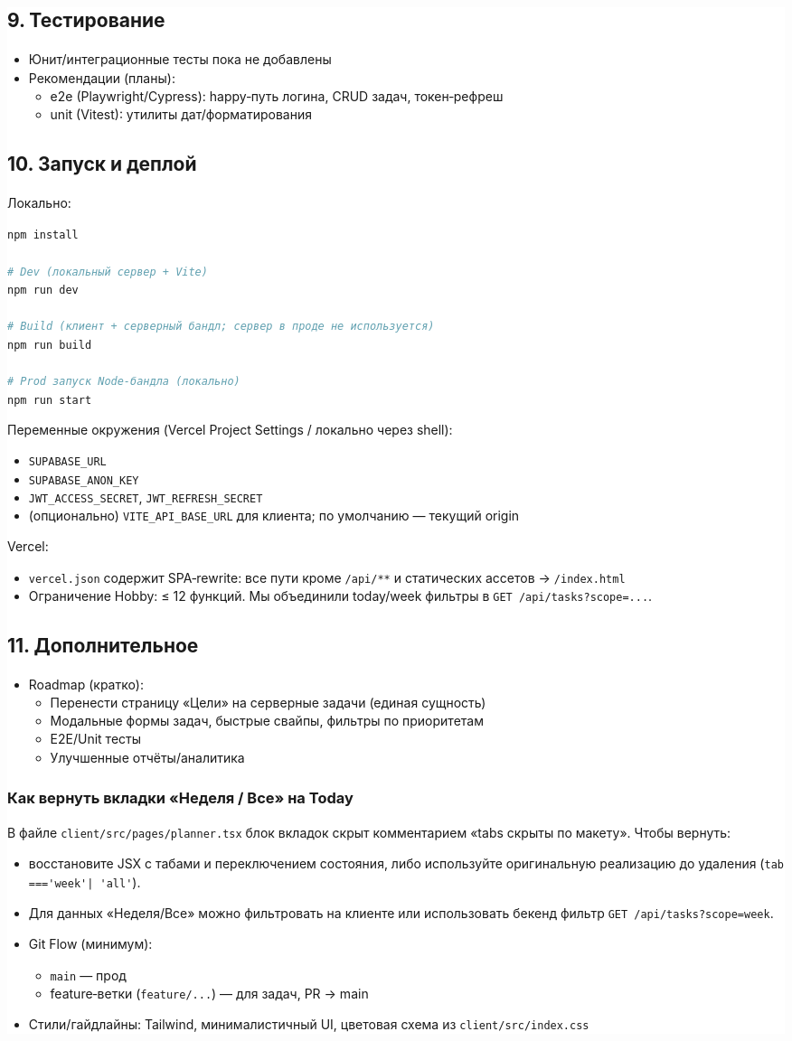 
## 9. Тестирование

- Юнит/интеграционные тесты пока не добавлены
- Рекомендации (планы):
  - e2e (Playwright/Cypress): happy‑путь логина, CRUD задач, токен‑рефреш
  - unit (Vitest): утилиты дат/форматирования


## 10. Запуск и деплой

Локально:
```bash
npm install

# Dev (локальный сервер + Vite)
npm run dev

# Build (клиент + серверный бандл; сервер в проде не используется)
npm run build

# Prod запуск Node-бандла (локально)
npm run start
```

Переменные окружения (Vercel Project Settings / локально через shell):
- `SUPABASE_URL`
- `SUPABASE_ANON_KEY`
- `JWT_ACCESS_SECRET`, `JWT_REFRESH_SECRET`
- (опционально) `VITE_API_BASE_URL` для клиента; по умолчанию — текущий origin

Vercel:
- `vercel.json` содержит SPA‑rewrite: все пути кроме `/api/**` и статических ассетов → `/index.html`
- Ограничение Hobby: ≤ 12 функций. Мы объединили today/week фильтры в `GET /api/tasks?scope=...`.


## 11. Дополнительное

- Roadmap (кратко):
  - Перенести страницу «Цели» на серверные задачи (единая сущность)
  - Модальные формы задач, быстрые свайпы, фильтры по приоритетам
  - E2E/Unit тесты
  - Улучшенные отчёты/аналитика

### Как вернуть вкладки «Неделя / Все» на Today

В файле `client/src/pages/planner.tsx` блок вкладок скрыт комментарием «tabs скрыты по макету». Чтобы вернуть:
- восстановите JSX с табами и переключением состояния, либо используйте оригинальную реализацию до удаления (`tab==='week'| 'all'`).
- Для данных «Неделя/Все» можно фильтровать на клиенте или использовать бекенд фильтр `GET /api/tasks?scope=week`.

- Git Flow (минимум):
  - `main` — прод
  - feature‑ветки (`feature/...`) — для задач, PR → main

- Стили/гайдлайны: Tailwind, минималистичный UI, цветовая схема из `client/src/index.css`


